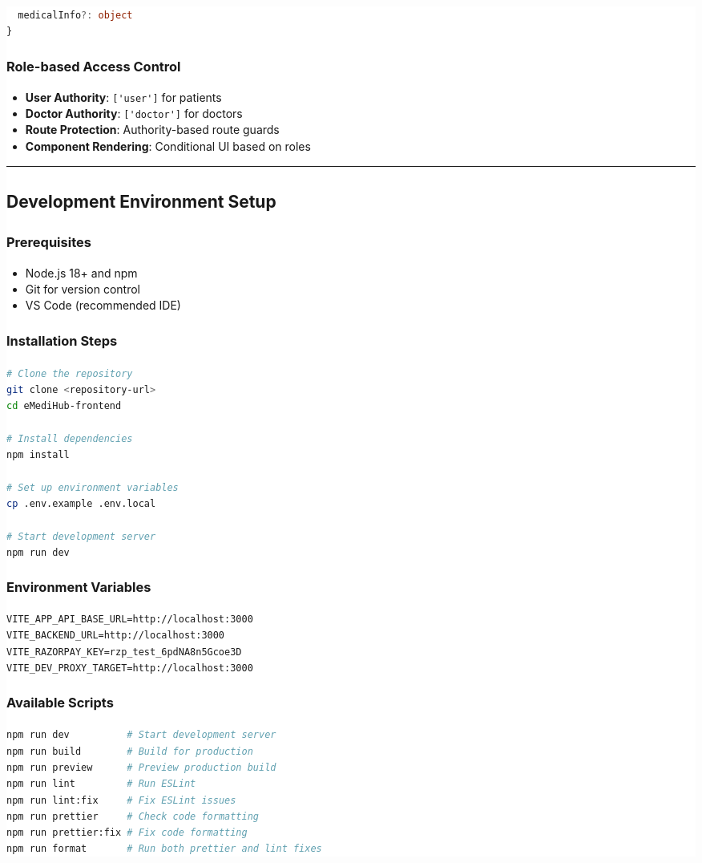 ```typescript
  medicalInfo?: object
}
```

### Role-based Access Control
- **User Authority**: `['user']` for patients
- **Doctor Authority**: `['doctor']` for doctors
- **Route Protection**: Authority-based route guards
- **Component Rendering**: Conditional UI based on roles

---

## Development Environment Setup

### Prerequisites
- Node.js 18+ and npm
- Git for version control
- VS Code (recommended IDE)

### Installation Steps
```bash
# Clone the repository
git clone <repository-url>
cd eMediHub-frontend

# Install dependencies
npm install

# Set up environment variables
cp .env.example .env.local

# Start development server
npm run dev
```

### Environment Variables
```env
VITE_APP_API_BASE_URL=http://localhost:3000
VITE_BACKEND_URL=http://localhost:3000
VITE_RAZORPAY_KEY=rzp_test_6pdNA8n5Gcoe3D
VITE_DEV_PROXY_TARGET=http://localhost:3000
```

### Available Scripts
```bash
npm run dev          # Start development server
npm run build        # Build for production
npm run preview      # Preview production build
npm run lint         # Run ESLint
npm run lint:fix     # Fix ESLint issues
npm run prettier     # Check code formatting
npm run prettier:fix # Fix code formatting
npm run format       # Run both prettier and lint fixes
```

